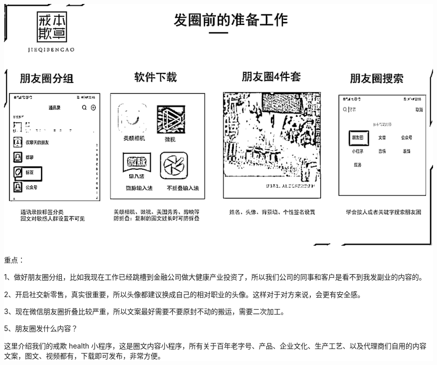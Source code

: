 ![](img/bc945f891dff424ce2345f284b716dd8.png) 

重点： 

1、做好朋友圈分组，比如我现在工作已经跳槽到金融公司做大健康产业投资了，所以我们公司的同事和客户是看不到我发副业的内容的。 

2、开启社交新零售，真实很重要，所以头像都建议换成自己的相对职业的头像。这样对于对方来说，会更有安全感。 

3、现在微信朋友圈折叠比较严重，所以文案最好需要不要原封不动的搬运，需要二次加工。 

5、朋友圈发什么内容？ 

这里介绍我们的戒欺 health 小程序，这是圈文内容小程序，所有关于百年老字号、产品、企业文化、生产工艺、以及代理商们自用的内容文案，图文、视频都有，下载即可发布，非常方便。 
